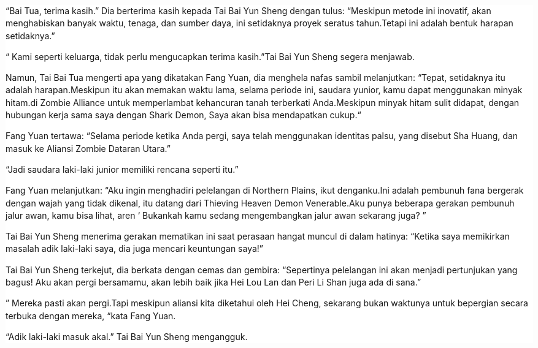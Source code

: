 “Bai Tua, terima kasih.” Dia berterima kasih kepada Tai Bai Yun Sheng dengan tulus: “Meskipun metode ini inovatif, akan menghabiskan banyak waktu, tenaga, dan sumber daya, ini setidaknya proyek seratus tahun.Tetapi ini adalah bentuk harapan setidaknya.”

“ Kami seperti keluarga, tidak perlu mengucapkan terima kasih.”Tai Bai Yun Sheng segera menjawab.

Namun, Tai Bai Tua mengerti apa yang dikatakan Fang Yuan, dia menghela nafas sambil melanjutkan: “Tepat, setidaknya itu adalah harapan.Meskipun itu akan memakan waktu lama, selama periode ini, saudara yunior, kamu dapat menggunakan minyak hitam.di Zombie Alliance untuk memperlambat kehancuran tanah terberkati Anda.Meskipun minyak hitam sulit didapat, dengan hubungan kerja sama saya dengan Shark Demon, Saya akan bisa mendapatkan cukup.“

Fang Yuan tertawa: “Selama periode ketika Anda pergi, saya telah menggunakan identitas palsu, yang disebut Sha Huang, dan masuk ke Aliansi Zombie Dataran Utara.”

“Jadi saudara laki-laki junior memiliki rencana seperti itu.”

Fang Yuan melanjutkan: “Aku ingin menghadiri pelelangan di Northern Plains, ikut denganku.Ini adalah pembunuh fana bergerak dengan wajah yang tidak dikenal, itu datang dari Thieving Heaven Demon Venerable.Aku punya beberapa gerakan pembunuh jalur awan, kamu bisa lihat, aren ‘ Bukankah kamu sedang mengembangkan jalur awan sekarang juga? ”

Tai Bai Yun Sheng menerima gerakan mematikan ini saat perasaan hangat muncul di dalam hatinya: “Ketika saya memikirkan masalah adik laki-laki saya, dia juga mencari keuntungan saya!”

Tai Bai Yun Sheng terkejut, dia berkata dengan cemas dan gembira: “Sepertinya pelelangan ini akan menjadi pertunjukan yang bagus! Aku akan pergi bersamamu, akan lebih baik jika Hei Lou Lan dan Peri Li Shan juga ada di sana.”

” Mereka pasti akan pergi.Tapi meskipun aliansi kita diketahui oleh Hei Cheng, sekarang bukan waktunya untuk bepergian secara terbuka dengan mereka, “kata Fang Yuan.

“Adik laki-laki masuk akal.” Tai Bai Yun Sheng mengangguk.
